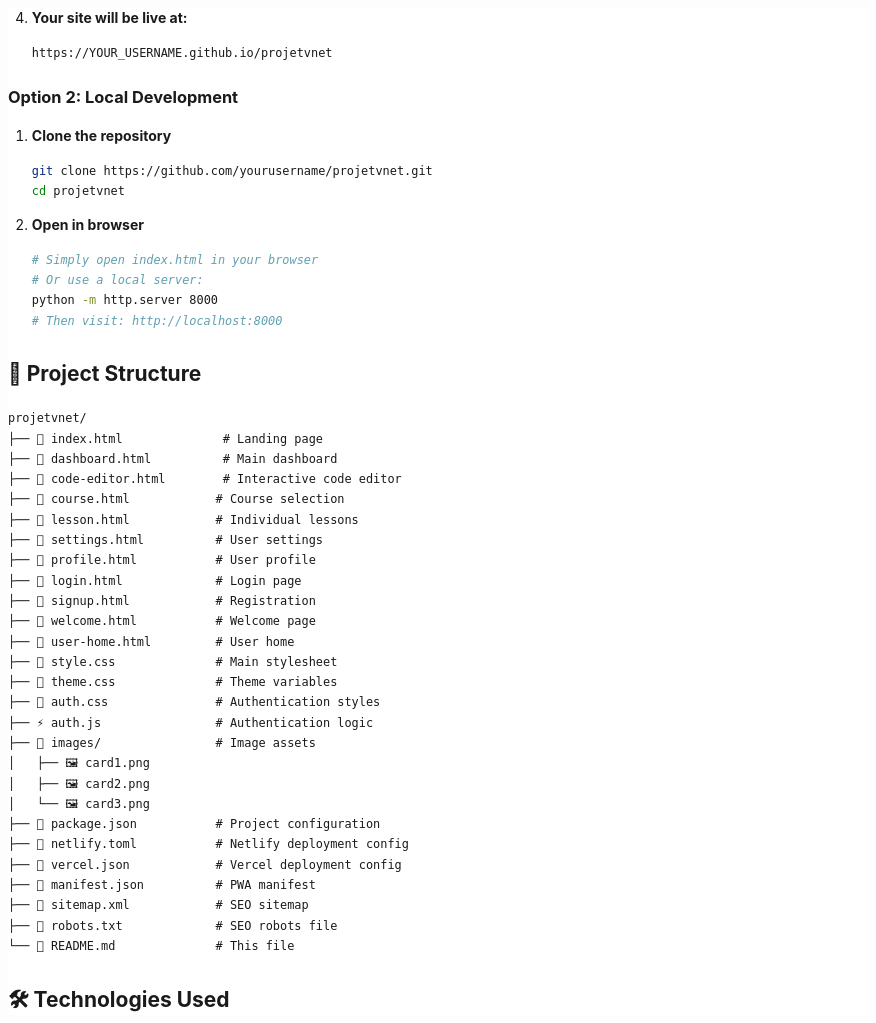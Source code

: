 4. **Your site will be live at:**
   ```
   https://YOUR_USERNAME.github.io/projetvnet
   ```

### Option 2: Local Development

1. **Clone the repository**
   ```bash
   git clone https://github.com/yourusername/projetvnet.git
   cd projetvnet
   ```

2. **Open in browser**
   ```bash
   # Simply open index.html in your browser
   # Or use a local server:
   python -m http.server 8000
   # Then visit: http://localhost:8000
   ```

## 📁 Project Structure

```
projetvnet/
├── 📄 index.html              # Landing page
├── 📄 dashboard.html          # Main dashboard
├── 📄 code-editor.html        # Interactive code editor
├── 📄 course.html            # Course selection
├── 📄 lesson.html            # Individual lessons
├── 📄 settings.html          # User settings
├── 📄 profile.html           # User profile
├── 📄 login.html             # Login page
├── 📄 signup.html            # Registration
├── 📄 welcome.html           # Welcome page
├── 📄 user-home.html         # User home
├── 🎨 style.css              # Main stylesheet
├── 🎨 theme.css              # Theme variables
├── 🎨 auth.css               # Authentication styles
├── ⚡ auth.js                # Authentication logic
├── 📁 images/                # Image assets
│   ├── 🖼️ card1.png
│   ├── 🖼️ card2.png
│   └── 🖼️ card3.png
├── 📄 package.json           # Project configuration
├── 📄 netlify.toml           # Netlify deployment config
├── 📄 vercel.json            # Vercel deployment config
├── 📄 manifest.json          # PWA manifest
├── 📄 sitemap.xml            # SEO sitemap
├── 📄 robots.txt             # SEO robots file
└── 📄 README.md              # This file
```

## 🛠️ Technologies Used
